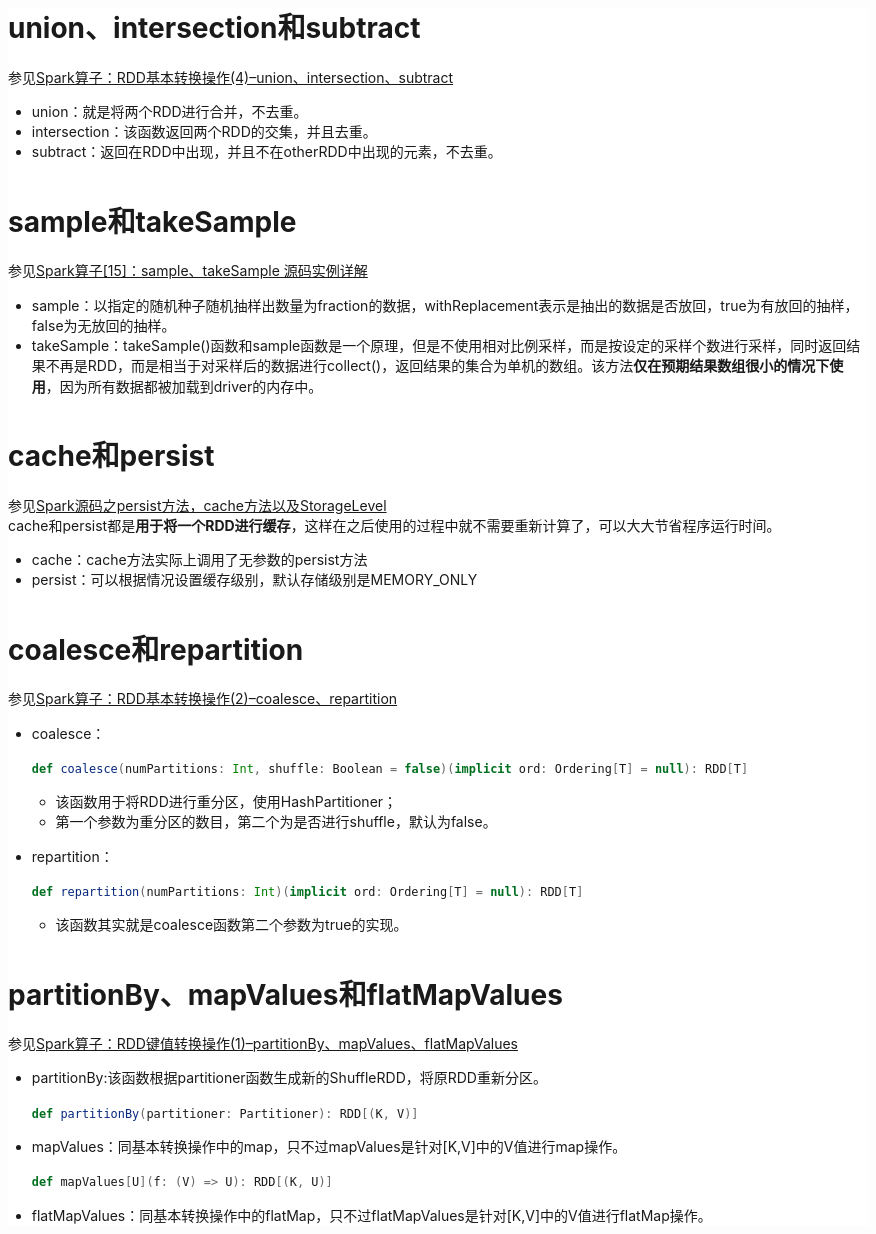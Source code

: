 # union、intersection和subtract
参见[Spark算子：RDD基本转换操作(4)–union、intersection、subtract](http://lxw1234.com/archives/2015/07/345.htm)
- union：就是将两个RDD进行合并，不去重。
- intersection：该函数返回两个RDD的交集，并且去重。
- subtract：返回在RDD中出现，并且不在otherRDD中出现的元素，不去重。

# sample和takeSample
参见[Spark算子[15]：sample、takeSample 源码实例详解](https://blog.csdn.net/leen0304/article/details/78818743)
- sample：以指定的随机种子随机抽样出数量为fraction的数据，withReplacement表示是抽出的数据是否放回，true为有放回的抽样，false为无放回的抽样。
- takeSample：takeSample()函数和sample函数是一个原理，但是不使用相对比例采样，而是按设定的采样个数进行采样，同时返回结果不再是RDD，而是相当于对采样后的数据进行collect()，返回结果的集合为单机的数组。该方法**仅在预期结果数组很小的情况下使用**，因为所有数据都被加载到driver的内存中。

# cache和persist
参见[Spark源码之persist方法，cache方法以及StorageLevel](https://blog.csdn.net/do_yourself_go_on/article/details/74739260)    
cache和persist都是**用于将一个RDD进行缓存**，这样在之后使用的过程中就不需要重新计算了，可以大大节省程序运行时间。   
- cache：cache方法实际上调用了无参数的persist方法 
- persist：可以根据情况设置缓存级别，默认存储级别是MEMORY_ONLY

# coalesce和repartition
参见[Spark算子：RDD基本转换操作(2)–coalesce、repartition](http://lxw1234.com/archives/2015/07/341.htm)   
- coalesce：
    ```scala
    def coalesce(numPartitions: Int, shuffle: Boolean = false)(implicit ord: Ordering[T] = null): RDD[T]
    ```
    - 该函数用于将RDD进行重分区，使用HashPartitioner；
    - 第一个参数为重分区的数目，第二个为是否进行shuffle，默认为false。
- repartition：
    
    ```scala
    def repartition(numPartitions: Int)(implicit ord: Ordering[T] = null): RDD[T]
    ```
    - 该函数其实就是coalesce函数第二个参数为true的实现。

# partitionBy、mapValues和flatMapValues
参见[Spark算子：RDD键值转换操作(1)–partitionBy、mapValues、flatMapValues](http://lxw1234.com/archives/2015/07/356.htm)
- partitionBy:该函数根据partitioner函数生成新的ShuffleRDD，将原RDD重新分区。

    ```scala
    def partitionBy(partitioner: Partitioner): RDD[(K, V)]
    ```
- mapValues：同基本转换操作中的map，只不过mapValues是针对[K,V]中的V值进行map操作。

    ```scala
    def mapValues[U](f: (V) => U): RDD[(K, U)]
    ```
- flatMapValues：同基本转换操作中的flatMap，只不过flatMapValues是针对[K,V]中的V值进行flatMap操作。
